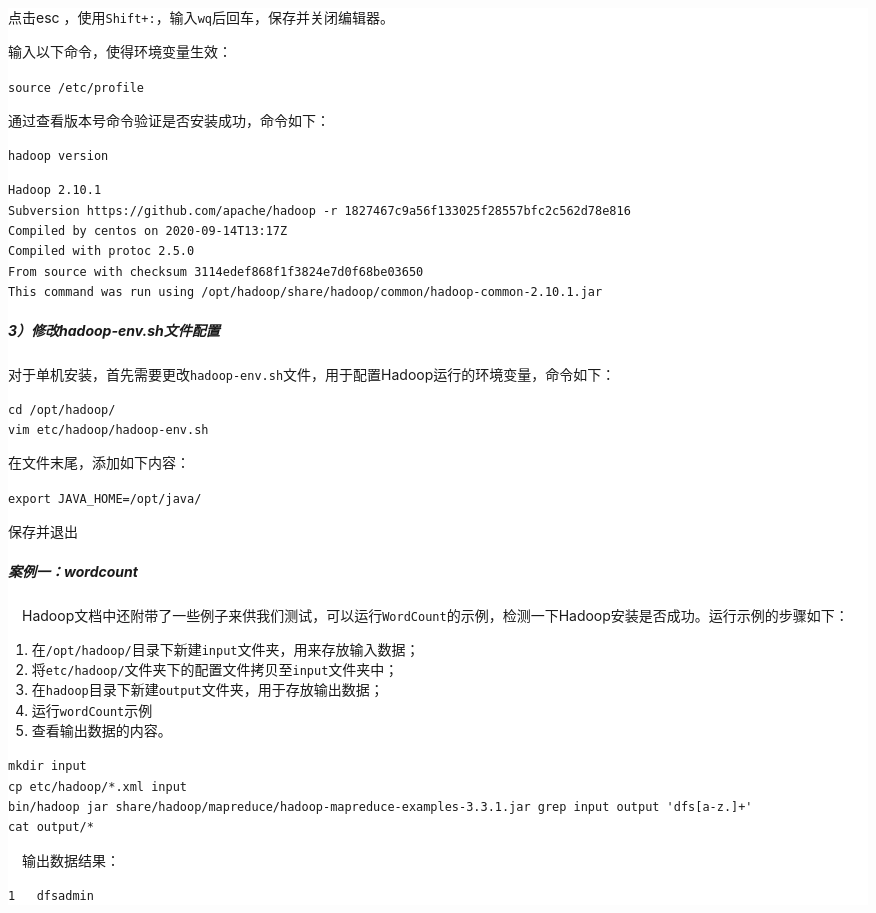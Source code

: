点击esc ，使用`Shift+:`，输入`wq`后回车，保存并关闭编辑器。

输入以下命令，使得环境变量生效：

```shell
source /etc/profile
```

通过查看版本号命令验证是否安装成功，命令如下：

```
hadoop version
```

```
Hadoop 2.10.1
Subversion https://github.com/apache/hadoop -r 1827467c9a56f133025f28557bfc2c562d78e816
Compiled by centos on 2020-09-14T13:17Z
Compiled with protoc 2.5.0
From source with checksum 3114edef868f1f3824e7d0f68be03650
This command was run using /opt/hadoop/share/hadoop/common/hadoop-common-2.10.1.jar
```

##### 3）修改hadoop-env.sh文件配置

对于单机安装，首先需要更改`hadoop-env.sh`文件，用于配置Hadoop运行的环境变量，命令如下：

```shell
cd /opt/hadoop/
vim etc/hadoop/hadoop-env.sh
```

在文件末尾，添加如下内容：

```shell
export JAVA_HOME=/opt/java/
```

保存并退出

##### 案例一：wordcount

 Hadoop文档中还附带了一些例子来供我们测试，可以运行`WordCount`的示例，检测一下Hadoop安装是否成功。运行示例的步骤如下：

1. 在`/opt/hadoop/`目录下新建`input`文件夹，用来存放输入数据；
2. 将`etc/hadoop/`文件夹下的配置文件拷贝至`input`文件夹中；
3. 在`hadoop`目录下新建`output`文件夹，用于存放输出数据；
4. 运行`wordCount`示例
5. 查看输出数据的内容。  

```shell
mkdir input
cp etc/hadoop/*.xml input
bin/hadoop jar share/hadoop/mapreduce/hadoop-mapreduce-examples-3.3.1.jar grep input output 'dfs[a-z.]+'
cat output/*
```

 输出数据结果：

```log
1   dfsadmin
```
